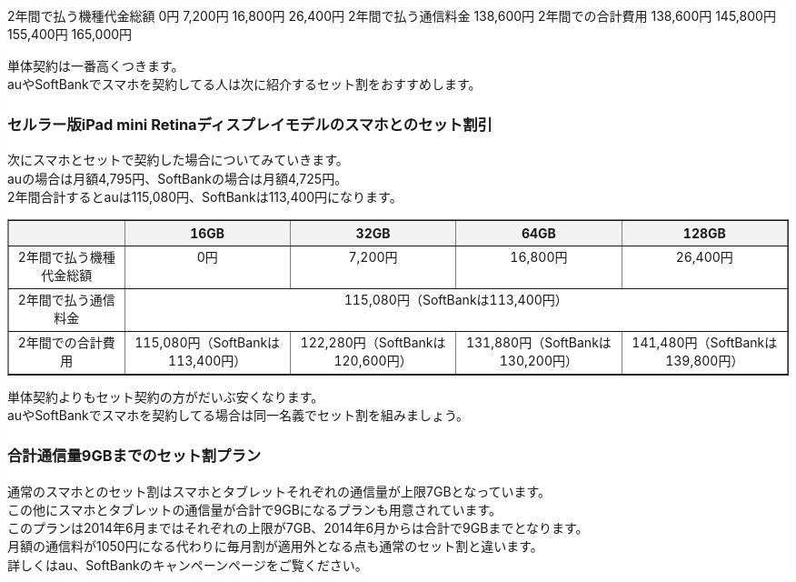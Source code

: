 </tr>
<tr align="center">
<td>2年間で払う機種代金総額</td>
<td>0円</td>
<td>7,200円</td>
<td>16,800円</td>
<td>26,400円</td>
</tr>
<tr align="center">
<td>2年間で払う通信料金</td>
<td colspan="4">138,600円</td>
</tr>
<tr align="center">
<td>2年間での合計費用</td>
<td><span class="b">138,600円</span></td>
<td><span class="b">145,800円</span></td>
<td><span class="b">155,400円</span></td>
<td><span class="b">165,000円</span></td>
</tr>
</tbody>
</table>
<p>単体契約は一番高くつきます。<br />
auやSoftBankでスマホを契約してる人は次に紹介するセット割をおすすめします。</p>
<h3>セルラー版iPad mini Retinaディスプレイモデルのスマホとのセット割引</h3>
<p>次にスマホとセットで契約した場合についてみていきます。<br />
auの場合は月額4,795円、SoftBankの場合は月額4,725円。<br />
2年間合計するとauは115,080円、SoftBankは113,400円になります。</p>
<table border="1" width="100%" align="center">
<tbody>
<tr bgcolor="#f3f3f3" align="center">
<th></th>
<th>16GB</th>
<th>32GB</th>
<th>64GB</th>
<th>128GB</th>
</tr>
<tr align="center">
<td>2年間で払う機種代金総額</td>
<td>0円</td>
<td>7,200円</td>
<td>16,800円</td>
<td>26,400円</td>
</tr>
<tr align="center">
<td>2年間で払う通信料金</td>
<td colspan="4">115,080円（SoftBankは113,400円）</td>
</tr>
<tr align="center">
<td>2年間での合計費用</td>
<td><span class="b">115,080円（SoftBankは113,400円）</span></td>
<td><span class="b">122,280円（SoftBankは120,600円）</span></td>
<td><span class="b">131,880円（SoftBankは130,200円）</span></td>
<td><span class="b">141,480円（SoftBankは139,800円）</span></td>
</tr>
</tbody>
</table>
<p>単体契約よりもセット契約の方がだいぶ安くなります。<br />
auやSoftBankでスマホを契約してる場合は同一名義でセット割を組みましょう。</p>
<h3>合計通信量9GBまでのセット割プラン</h3>
<p>通常のスマホとのセット割はスマホとタブレットそれぞれの通信量が上限7GBとなっています。<br />
この他にスマホとタブレットの通信量が合計で9GBになるプランも用意されています。<br />
このプランは2014年6月まではそれぞれの上限が7GB、2014年6月からは合計で9GBまでとなります。<br />
月額の通信料が1050円になる代わりに毎月割が適用外となる点も通常のセット割と違います。<br />
詳しくはau、SoftBankのキャンペーンページをご覧ください。<br />